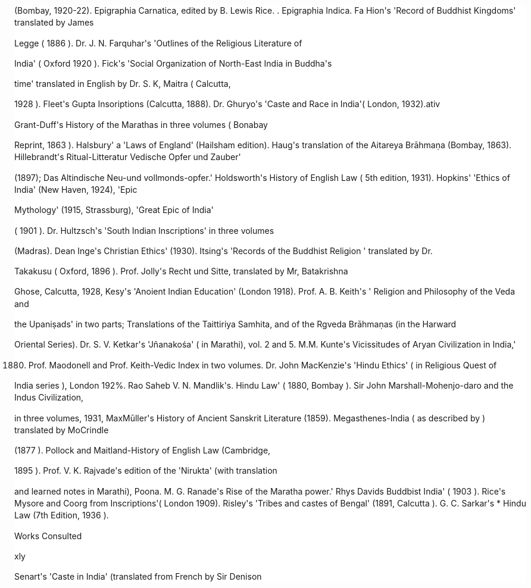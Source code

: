 (Bombay, 1920-22). Epigraphia Carnatica, edited by B. Lewis Rice. . Epigraphia Indica. Fa Hion's 'Record of Buddhist Kingdoms' translated by James 

Legge ( 1886 ). Dr. J. N. Farquhar's 'Outlines of the Religious Literature of 

India' ( Oxford 1920 ). Fick's 'Social Organization of North-East India in Buddha's 

time' translated in English by Dr. S. K, Maitra ( Calcutta, 

1928 ). Fleet's Gupta Insoriptions (Calcutta, 1888). Dr. Ghuryo's 'Caste and Race in India'( London, 1932).ativ 



Grant-Duff's History of the Marathas in three volumes ( Bonabay 

Reprint, 1863 ). Halsbury' a 'Laws of England' (Hailsham edition). Haug's translation of the Aitareya Brāhmaṇa (Bombay, 1863). Hillebrandt's Ritual-Litteratur Vedische Opfer und Zauber' 

(1897); Das Altindische Neu-und vollmonds-opfer.' Holdsworth's History of English Law ( 5th edition, 1931). Hopkins' 'Ethics of India' (New Haven, 1924), 'Epic 

Mythology' (1915, Strassburg), 'Great Epic of India' 

( 1901 ). Dr. Hultzsch's 'South Indian Inscriptions' in three volumes 

(Madras). Dean Inge's Christian Ethics' (1930). Itsing's 'Records of the Buddhist Religion ' translated by Dr. 

Takakusu ( Oxford, 1896 ). Prof. Jolly's Recht und Sitte, translated by Mr, Batakrishna 

Ghose, Calcutta, 1928, Kesy's 'Anoient Indian Education' (London 1918). Prof. A. B. Keith's ' Religion and Philosophy of the Veda and 

the Upaniṣads' in two parts; Translations of the Taittiriya Samhita, and of the Rgveda Brāhmaṇas (in the Harward 

Oriental Series). Dr. S. V. Ketkar's 'Jñanakośa' ( in Marathi), vol. 2 and 5. M.M. Kunte's Vicissitudes of Aryan Civilization in India,' 

1880. Prof. Maodonell and Prof. Keith-Vedic Index in two volumes. Dr. John MacKenzie's 'Hindu Ethics' ( in Religious Quest of 

India series ), London 192%. Rao Saheb V. N. Mandlik's. Hindu Law' ( 1880, Bombay ). Sir John Marshall-Mohenjo-daro and the Indus Civilization, 

in three volumes, 1931, MaxMūller's History of Ancient Sanskrit Literature (1859). Megasthenes-India ( as described by ) translated by MoCrindle 

(1877 ). Pollock and Maitland-History of English Law (Cambridge, 

1895 ). Prof. V. K. Rajvade's edition of the 'Nirukta' (with translation 

and learned notes in Marathi), Poona. M. G. Ranade's Rise of the Maratha power.' Rhys Davids Buddbist India' ( 1903 ). Rice's Mysore and Coorg from Inscriptions'( London 1909). Risley's 'Tribes and castes of Bengal' (1891, Calcutta ). G. C. Sarkar's * Hindu Law (7th Edition, 1936 ). 

Works Consulted 

xly 

Senart's 'Caste in India' (translated from French by Sir Denison 

